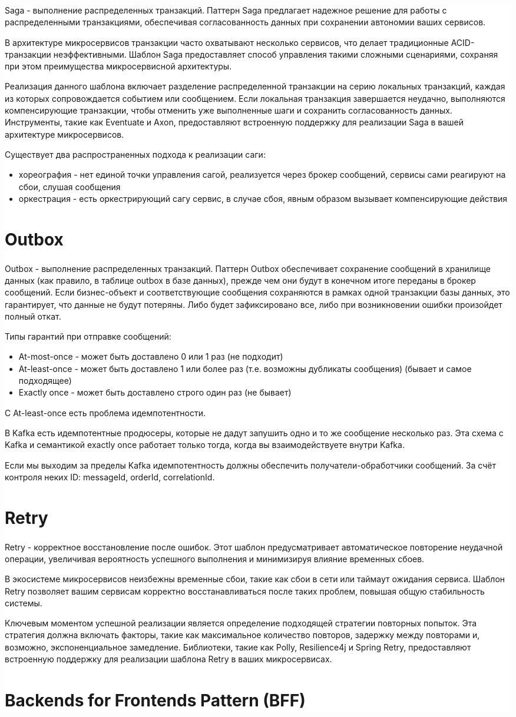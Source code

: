 Saga - выполнение распределенных транзакций. Паттерн Saga предлагает надежное решение для работы с распределенными транзакциями, обеспечивая согласованность данных при сохранении автономии ваших сервисов.

В архитектуре микросервисов транзакции часто охватывают несколько сервисов, что делает традиционные ACID-транзакции неэффективными. Шаблон Saga предоставляет способ управления такими сложными сценариями, сохраняя при этом преимущества микросервисной архитектуры.

Реализация данного шаблона включает разделение распределенной транзакции на серию локальных транзакций, каждая из которых сопровождается событием или сообщением. Если локальная транзакция завершается неудачно, выполняются компенсирующие транзакции, чтобы отменить уже выполненные шаги и сохранить согласованность данных. Инструменты, такие как Eventuate и Axon, предоставляют встроенную поддержку для реализации Saga в вашей архитектуре микросервисов.

Существует два распространенных подхода к реализации саги: 
- хореография - нет единой точки управления сагой, реализуется через брокер сообщений, сервисы сами реагируют на сбои, слушая сообщения 
- оркестрация - есть оркестрирующий сагу сервис, в случае сбоя, явным образом вызывает компенсирующие действия
# Outbox

Outbox - выполнение распределенных транзакций. Паттерн Outbox обеспечивает сохранение сообщений в хранилище данных (как правило, в таблице outbox в базе данных), прежде чем они будут в конечном итоге переданы в брокер сообщений. Если бизнес-объект и соответствующие сообщения сохраняются в рамках одной транзакции базы данных, это гарантирует, что данные не будут потеряны. Либо будет зафиксировано все, либо при возникновении ошибки произойдет полный откат.

Типы гарантий при отправке сообщений:
- At-most-once - может быть доставлено 0 или 1 раз (не подходит)
- At-least-once - может быть доставлено 1 или более раз (т.е. возможны дубликаты сообщения) (бывает и самое подходящее)
- Exactly once - может быть доставлено строго один раз (не бывает)

С At-least-once есть проблема идемпотентности.

В Kafka есть идемпотентные продюсеры, которые не дадут запушить одно и то же сообщение несколько раз. Эта схема с Kafka и семантикой exactly once работает только тогда, когда вы взаимодействуете внутри Kafka.

Если мы выходим за пределы Kafka идемпотентность должны обеспечить получатели-обработчики сообщений. За счёт контроля неких ID: messageId, orderId, correlationId.
# Retry

Retry - корректное восстановление после ошибок. Этот шаблон предусматривает автоматическое повторение неудачной операции, увеличивая вероятность успешного выполнения и минимизируя влияние временных сбоев.

В экосистеме микросервисов неизбежны временные сбои, такие как сбои в сети или таймаут ожидания сервиса. Шаблон Retry позволяет вашим сервисам корректно восстанавливаться после таких проблем, повышая общую стабильность системы.

Ключевым моментом успешной реализации является определение подходящей стратегии повторных попыток. Эта стратегия должна включать факторы, такие как максимальное количество повторов, задержку между повторами и, возможно, экспоненциальное замедление. Библиотеки, такие как Polly, Resilience4j и Spring Retry, предоставляют встроенную поддержку для реализации шаблона Retry в ваших микросервисах.
# Backends for Frontends Pattern (BFF)

